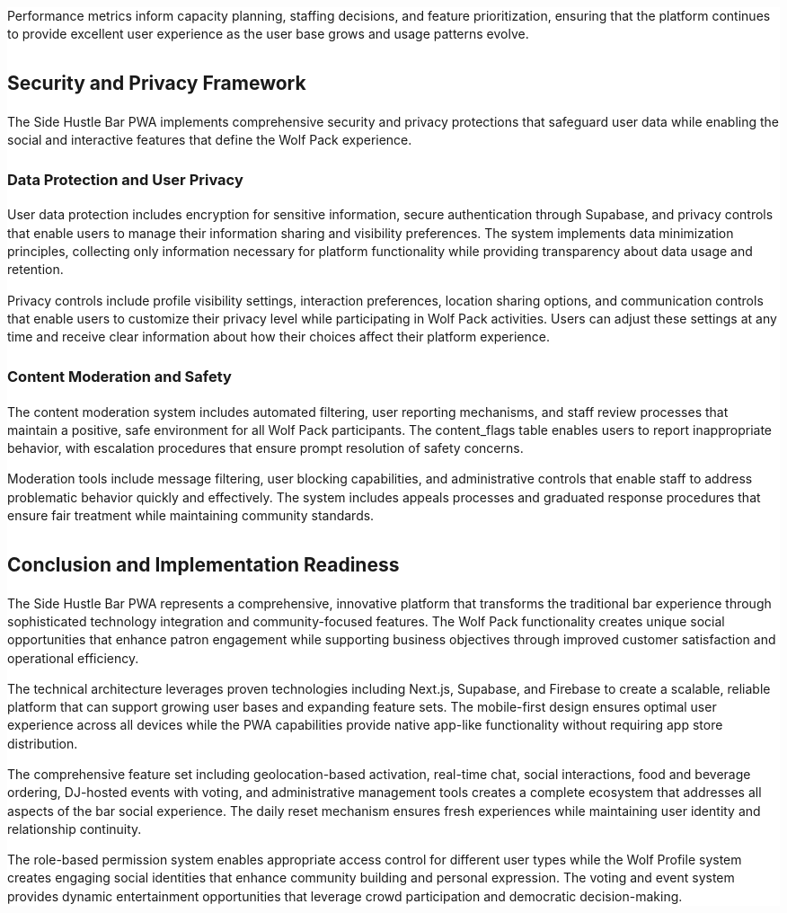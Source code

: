 Performance metrics inform capacity planning, staffing decisions, and feature prioritization, ensuring that the platform continues to provide excellent user experience as the user base grows and usage patterns evolve.

## Security and Privacy Framework

The Side Hustle Bar PWA implements comprehensive security and privacy protections that safeguard user data while enabling the social and interactive features that define the Wolf Pack experience.

### Data Protection and User Privacy

User data protection includes encryption for sensitive information, secure authentication through Supabase, and privacy controls that enable users to manage their information sharing and visibility preferences. The system implements data minimization principles, collecting only information necessary for platform functionality while providing transparency about data usage and retention.

Privacy controls include profile visibility settings, interaction preferences, location sharing options, and communication controls that enable users to customize their privacy level while participating in Wolf Pack activities. Users can adjust these settings at any time and receive clear information about how their choices affect their platform experience.

### Content Moderation and Safety

The content moderation system includes automated filtering, user reporting mechanisms, and staff review processes that maintain a positive, safe environment for all Wolf Pack participants. The content_flags table enables users to report inappropriate behavior, with escalation procedures that ensure prompt resolution of safety concerns.

Moderation tools include message filtering, user blocking capabilities, and administrative controls that enable staff to address problematic behavior quickly and effectively. The system includes appeals processes and graduated response procedures that ensure fair treatment while maintaining community standards.

## Conclusion and Implementation Readiness

The Side Hustle Bar PWA represents a comprehensive, innovative platform that transforms the traditional bar experience through sophisticated technology integration and community-focused features. The Wolf Pack functionality creates unique social opportunities that enhance patron engagement while supporting business objectives through improved customer satisfaction and operational efficiency.

The technical architecture leverages proven technologies including Next.js, Supabase, and Firebase to create a scalable, reliable platform that can support growing user bases and expanding feature sets. The mobile-first design ensures optimal user experience across all devices while the PWA capabilities provide native app-like functionality without requiring app store distribution.

The comprehensive feature set including geolocation-based activation, real-time chat, social interactions, food and beverage ordering, DJ-hosted events with voting, and administrative management tools creates a complete ecosystem that addresses all aspects of the bar social experience. The daily reset mechanism ensures fresh experiences while maintaining user identity and relationship continuity.

The role-based permission system enables appropriate access control for different user types while the Wolf Profile system creates engaging social identities that enhance community building and personal expression. The voting and event system provides dynamic entertainment opportunities that leverage crowd participation and democratic decision-making.
